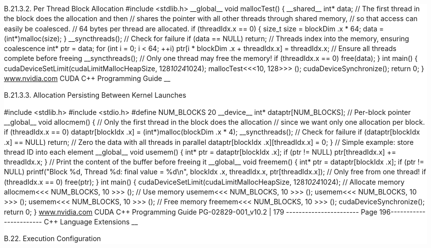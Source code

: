 B.21.3.2. Per Thread Block Allocation  #include <stdlib.h>  \_\_global\_\_ void mallocTest() { \_\_shared\_\_ int* data;  // The first thread in the block does the allocation and then // shares the pointer with all other threads through shared memory, // so that access can easily be coalesced. // 64 bytes per thread are allocated. if (threadIdx.x == 0) { size_t size = blockDim .x * 64; data = (int*)malloc(size); } \_\_syncthreads();  // Check for failure if (data == NULL) return;  // Threads index into the memory, ensuring coalescence int* ptr = data; for (int i = 0; i < 64; ++i) ptr[i * blockDim .x + threadIdx.x] = threadIdx.x;  // Ensure all threads complete before freeing \_\_syncthreads();  // Only one thread may free the memory! if (threadIdx.x == 0) free(data); }  int main() { cudaDeviceSetLimit(cudaLimitMallocHeapSize, 128*1024*1024); mallocTest<<<10, 128>>> (); cudaDeviceSynchronize(); return 0; }  www.nvidia.com CUDA C++ Programming Guide                      __



B.21.3.3. Allocation Persisting Between Kernel Launches

  #include <stdlib.h> #include <stdio.h>  #define NUM_BLOCKS 20  \_\_device\_\_ int* dataptr[NUM_BLOCKS]; // Per-block pointer  \_\_global\_\_ void allocmem() { // Only the first thread in the block does the allocation // since we want only one allocation per block. if (threadIdx.x == 0) dataptr[blockIdx .x] = (int*)malloc(blockDim .x * 4); \_\_syncthreads();  // Check for failure if (dataptr[blockIdx .x] == NULL) return;  // Zero the data with all threads in parallel dataptr[blockIdx .x][threadIdx.x] = 0; }  // Simple example: store thread ID into each element \_\_global\_\_ void usemem() { int* ptr = dataptr[blockIdx .x]; if (ptr != NULL) ptr[threadIdx.x] += threadIdx.x; }  // Print the content of the buffer before freeing it \_\_global\_\_ void freemem() { int* ptr = dataptr[blockIdx .x]; if (ptr != NULL) printf("Block %d, Thread %d: final value = %d\n", blockIdx .x, threadIdx.x, ptr[threadIdx.x]);  // Only free from one thread! if (threadIdx.x == 0) free(ptr); }  int main() { cudaDeviceSetLimit(cudaLimitMallocHeapSize, 128*1024*1024);  // Allocate memory allocmem<<< NUM_BLOCKS, 10 >>> ();  // Use memory usemem<<< NUM_BLOCKS, 10 >>> (); usemem<<< NUM_BLOCKS, 10 >>> (); usemem<<< NUM_BLOCKS, 10 >>> ();  // Free memory freemem<<< NUM_BLOCKS, 10 >>> ();  cudaDeviceSynchronize();  return 0; }  www.nvidia.com CUDA C++ Programming Guide                         PG-02829-001_v10.2 | 179  ----------------------- Page 196----------------------- C++ Language Extensions __

B.22. Execution Configuration  
